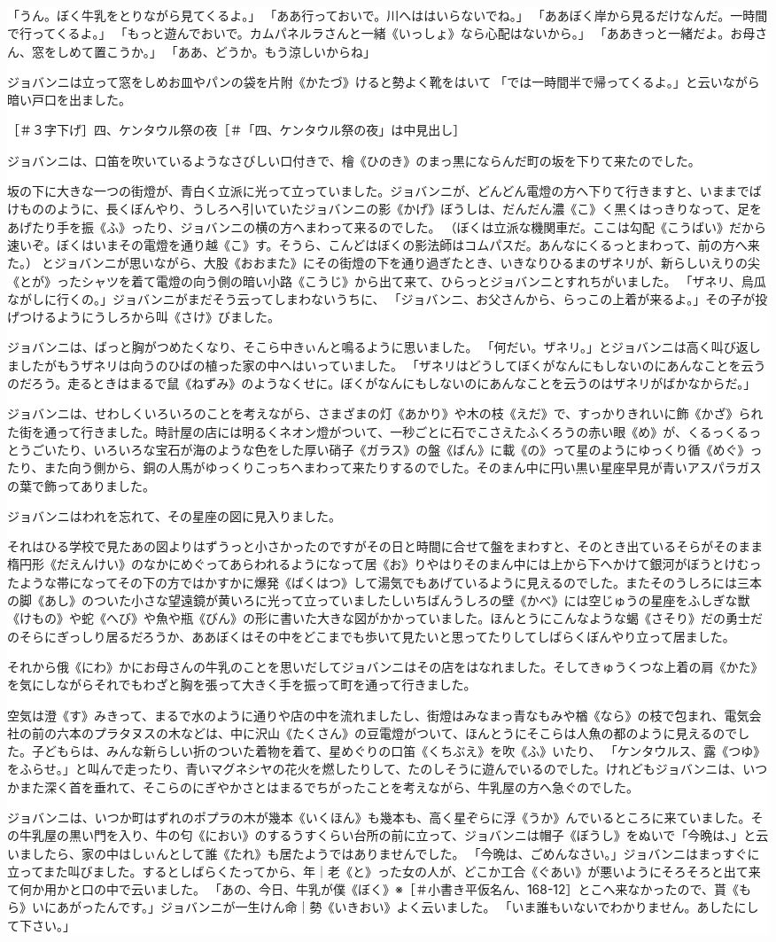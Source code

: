 「うん。ぼく牛乳をとりながら見てくるよ。」
「ああ行っておいで。川へははいらないでね。」
「ああぼく岸から見るだけなんだ。一時間で行ってくるよ。」
「もっと遊んでおいで。カムパネルラさんと一緒《いっしょ》なら心配はないから。」
「ああきっと一緒だよ。お母さん、窓をしめて置こうか。」
「ああ、どうか。もう涼しいからね」


ジョバンニは立って窓をしめお皿やパンの袋を片附《かたづ》けると勢よく靴をはいて
「では一時間半で帰ってくるよ。」と云いながら暗い戸口を出ました。

［＃３字下げ］四、ケンタウル祭の夜［＃「四、ケンタウル祭の夜」は中見出し］



ジョバンニは、口笛を吹いているようなさびしい口付きで、檜《ひのき》のまっ黒にならんだ町の坂を下りて来たのでした。


坂の下に大きな一つの街燈が、青白く立派に光って立っていました。ジョバンニが、どんどん電燈の方へ下りて行きますと、いままでばけもののように、長くぼんやり、うしろへ引いていたジョバンニの影《かげ》ぼうしは、だんだん濃《こ》く黒くはっきりなって、足をあげたり手を振《ふ》ったり、ジョバンニの横の方へまわって来るのでした。
（ぼくは立派な機関車だ。ここは勾配《こうばい》だから速いぞ。ぼくはいまその電燈を通り越《こ》す。そうら、こんどはぼくの影法師はコムパスだ。あんなにくるっとまわって、前の方へ来た。）
とジョバンニが思いながら、大股《おおまた》にその街燈の下を通り過ぎたとき、いきなりひるまのザネリが、新らしいえりの尖《とが》ったシャツを着て電燈の向う側の暗い小路《こうじ》から出て来て、ひらっとジョバンニとすれちがいました。
「ザネリ、烏瓜ながしに行くの。」ジョバンニがまだそう云ってしまわないうちに、
「ジョバンニ、お父さんから、らっこの上着が来るよ。」その子が投げつけるようにうしろから叫《さけ》びました。


ジョバンニは、ばっと胸がつめたくなり、そこら中きぃんと鳴るように思いました。
「何だい。ザネリ。」とジョバンニは高く叫び返しましたがもうザネリは向うのひばの植った家の中へはいっていました。
「ザネリはどうしてぼくがなんにもしないのにあんなことを云うのだろう。走るときはまるで鼠《ねずみ》のようなくせに。ぼくがなんにもしないのにあんなことを云うのはザネリがばかなからだ。」


ジョバンニは、せわしくいろいろのことを考えながら、さまざまの灯《あかり》や木の枝《えだ》で、すっかりきれいに飾《かざ》られた街を通って行きました。時計屋の店には明るくネオン燈がついて、一秒ごとに石でこさえたふくろうの赤い眼《め》が、くるっくるっとうごいたり、いろいろな宝石が海のような色をした厚い硝子《ガラス》の盤《ばん》に載《の》って星のようにゆっくり循《めぐ》ったり、また向う側から、銅の人馬がゆっくりこっちへまわって来たりするのでした。そのまん中に円い黒い星座早見が青いアスパラガスの葉で飾ってありました。


ジョバンニはわれを忘れて、その星座の図に見入りました。


それはひる学校で見たあの図よりはずうっと小さかったのですがその日と時間に合せて盤をまわすと、そのとき出ているそらがそのまま楕円形《だえんけい》のなかにめぐってあらわれるようになって居《お》りやはりそのまん中には上から下へかけて銀河がぼうとけむったような帯になってその下の方ではかすかに爆発《ばくはつ》して湯気でもあげているように見えるのでした。またそのうしろには三本の脚《あし》のついた小さな望遠鏡が黄いろに光って立っていましたしいちばんうしろの壁《かべ》には空じゅうの星座をふしぎな獣《けもの》や蛇《へび》や魚や瓶《びん》の形に書いた大きな図がかかっていました。ほんとうにこんなような蝎《さそり》だの勇士だのそらにぎっしり居るだろうか、ああぼくはその中をどこまでも歩いて見たいと思ってたりしてしばらくぼんやり立って居ました。


それから俄《にわ》かにお母さんの牛乳のことを思いだしてジョバンニはその店をはなれました。そしてきゅうくつな上着の肩《かた》を気にしながらそれでもわざと胸を張って大きく手を振って町を通って行きました。


空気は澄《す》みきって、まるで水のように通りや店の中を流れましたし、街燈はみなまっ青なもみや楢《なら》の枝で包まれ、電気会社の前の六本のプラタヌスの木などは、中に沢山《たくさん》の豆電燈がついて、ほんとうにそこらは人魚の都のように見えるのでした。子どもらは、みんな新らしい折のついた着物を着て、星めぐりの口笛《くちぶえ》を吹《ふ》いたり、
「ケンタウルス、露《つゆ》をふらせ。」と叫んで走ったり、青いマグネシヤの花火を燃したりして、たのしそうに遊んでいるのでした。けれどもジョバンニは、いつかまた深く首を垂れて、そこらのにぎやかさとはまるでちがったことを考えながら、牛乳屋の方へ急ぐのでした。


ジョバンニは、いつか町はずれのポプラの木が幾本《いくほん》も幾本も、高く星ぞらに浮《うか》んでいるところに来ていました。その牛乳屋の黒い門を入り、牛の匂《におい》のするうすくらい台所の前に立って、ジョバンニは帽子《ぼうし》をぬいで「今晩は、」と云いましたら、家の中はしぃんとして誰《たれ》も居たようではありませんでした。
「今晩は、ごめんなさい。」ジョバンニはまっすぐに立ってまた叫びました。するとしばらくたってから、年｜老《と》った女の人が、どこか工合《ぐあい》が悪いようにそろそろと出て来て何か用かと口の中で云いました。
「あの、今日、牛乳が僕《ぼく》※［＃小書き平仮名ん、168-12］とこへ来なかったので、貰《もら》いにあがったんです。」ジョバンニが一生けん命｜勢《いきおい》よく云いました。
「いま誰もいないでわかりません。あしたにして下さい。」
